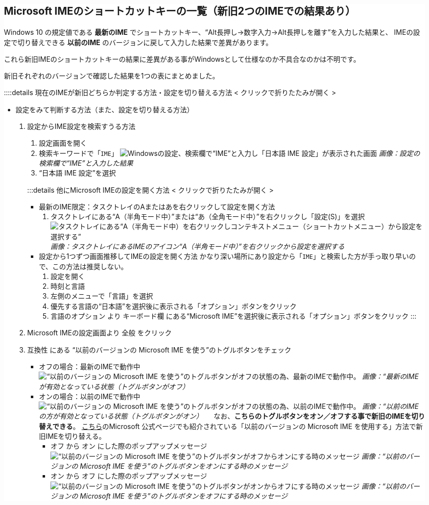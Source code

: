 ## Microsoft IMEのショートカットキーの一覧（新旧2つのIMEでの結果あり）

Windows 10 の規定値である **最新のIME** でショートカットキー、“Alt長押し→数字入力→Alt長押しを離す”を入力した結果と、
IMEの設定で切り替えできる **以前のIME** のバージョンに戻して入力した結果で差異があります。

これら新旧IMEのショートカットキーの結果に差異がある事がWindowsとして仕様なのか不具合なのかは不明です。

新旧それぞれのバージョンで確認した結果を1つの表にまとめました。

::::details 現在のIMEが新旧どちらか判定する方法・設定を切り替える方法 < クリックで折りたたみが開く >

- 設定をみて判断する方法（また、設定を切り替える方法）
    1. 設定からIME設定を検索すうる方法
        1. 設定画面を開く
        1. 検索キーワードで「`IME`」
            ![Windowsの設定、検索欄で“IME”と入力し「日本語 IME 設定」が表示された画面](https://storage.googleapis.com/zenn-user-upload/e465c0ac8090-20231206.png)
            *画像：設定の検索欄で“IME”と入力した結果*
        1. “日本語 IME 設定”を選択

        :::details 他にMicrosoft IMEの設定を開く方法 < クリックで折りたたみが開く >
        - 最新のIME限定：タスクトレイのAまたはあを右クリックして設定を開く方法
            1. タスクトレイにある“A（半角モード中）”または“あ（全角モード中）”を右クリックし「設定(S)」を選択
                ![タスクトレイにある“A（半角モード中）を右クリックしコンテキストメニュー（ショートカットメニュー）から設定を選択する”](https://storage.googleapis.com/zenn-user-upload/47042a4502d6-20231128.png)
                *画像：タスクトレイにあるIMEのアイコン“A（半角モード中）”を右クリックから設定を選択する*
        - 設定から1つずつ画面推移してIMEの設定を開く方法
            かなり深い場所にあり設定から「`IME`」と検索した方が手っ取り早いので、この方法は推奨しない。
            1. 設定を開く
            1. 時刻と言語
            1. 左側のメニューで「言語」を選択
            1. 優先する言語の“日本語”を選択後に表示される「オプション」ボタンをクリック
            1. 言語のオプション より キーボード欄 にある“Microsoft IME”を選択後に表示される「オプション」ボタンをクリック
        :::
    1. Microsoft IMEの設定画面より 全般 をクリック
    1. 互換性 にある “以前のバージョンの Microsoft IME を使う”のトグルボタンをチェック
        - オフの場合：最新のIMEで動作中
            ![“以前のバージョンの Microsoft IME を使う”のトグルボタンがオフの状態の為、最新のIMEで動作中。](https://storage.googleapis.com/zenn-user-upload/33e80a29c28b-20231124.png)
            *画像：“最新のIMEが有効となっている状態（トグルボタンがオフ）*
        - オンの場合：以前のIMEで動作中
            ![“以前のバージョンの Microsoft IME を使う”のトグルボタンがオフの状態の為、以前のIMEで動作中。](https://storage.googleapis.com/zenn-user-upload/ed206b737670-20231124.png)
            *画像：“以前のIMEの方が有効となっている状態（トグルボタンがオン）*
        　
        なお、**こちらのトグルボタンをオン／オフする事で新旧のIMEを切り替えできる**。
            [こちら](https://support.microsoft.com/ja-jp/windows/microsoft-日本語-ime-da40471d-6b91-4042-ae8b-713a96476916#ID0EDD)のMicrosoft 公式ページでも紹介されている「以前のバージョンの Microsoft IME を使用する」方法で新旧IMEを切り替える。
            - オフ から オン にした際のポップアップメッセージ
                ![“以前のバージョンの Microsoft IME を使う”のトグルボタンがオフからオンにする時のメッセージ](https://storage.googleapis.com/zenn-user-upload/795190649f31-20231124.png)
                *画像：“以前のバージョンの Microsoft IME を使う”のトグルボタンをオンにする時のメッセージ*
            - オン から オフ にした際のポップアップメッセージ
                ![“以前のバージョンの Microsoft IME を使う”のトグルボタンがオンからオフにする時のメッセージ](https://storage.googleapis.com/zenn-user-upload/e64f97f1b7c3-20231124.png)
                *画像：“以前のバージョンの Microsoft IME を使う”のトグルボタンをオフにする時のメッセージ*
